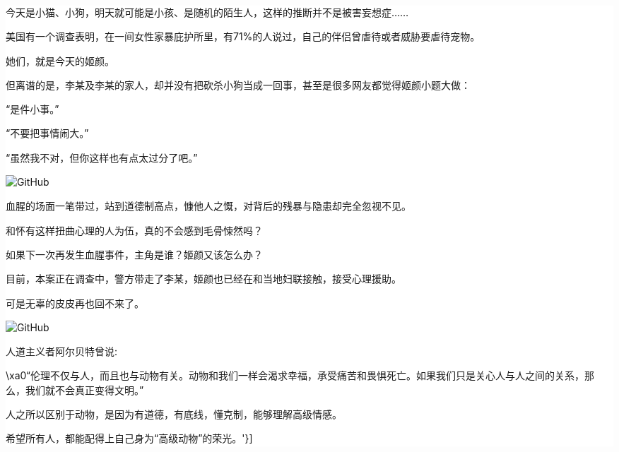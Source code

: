 今天是小猫、小狗，明天就可能是小孩、是随机的陌生人，这样的推断并不是被害妄想症……

美国有一个调查表明，在一间女性家暴庇护所里，有71%的人说过，自己的伴侣曾虐待或者威胁要虐待宠物。

她们，就是今天的姬颜。

但离谱的是，李某及李某的家人，却并没有把砍杀小狗当成一回事，甚至是很多网友都觉得姬颜小题大做：

“是件小事。”

“不要把事情闹大。”

“虽然我不对，但你这样也有点太过分了吧。”

![GitHub](https://chinadigitaltimes.net/chinese/files/2023/05/post-696568-6474b3aed222f.png)

血腥的场面一笔带过，站到道德制高点，慷他人之慨，对背后的残暴与隐患却完全忽视不见。

和怀有这样扭曲心理的人为伍，真的不会感到毛骨悚然吗？

如果下一次再发生血腥事件，主角是谁？姬颜又该怎么办？

目前，本案正在调查中，警方带走了李某，姬颜也已经在和当地妇联接触，接受心理援助。

可是无辜的皮皮再也回不来了。

![GitHub](https://chinadigitaltimes.net/chinese/files/2023/05/post-696568-6474b3b0b18e0.)

人道主义者阿尔贝特曾说:

\xa0“伦理不仅与人，而且也与动物有关。动物和我们一样会渴求幸福，承受痛苦和畏惧死亡。如果我们只是关心人与人之间的关系，那么，我们就不会真正变得文明。”

人之所以区别于动物，是因为有道德，有底线，懂克制，能够理解高级情感。

希望所有人，都能配得上自己身为“高级动物”的荣光。'}]